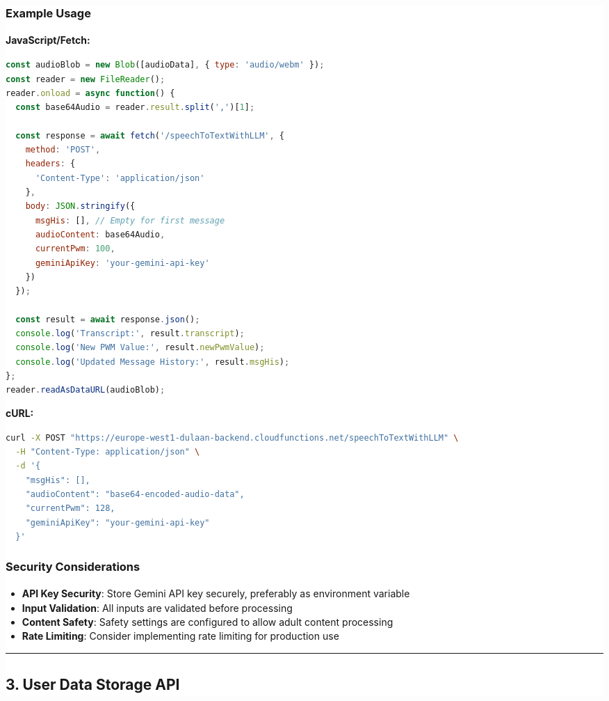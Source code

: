 ### Example Usage

**JavaScript/Fetch:**
```javascript
const audioBlob = new Blob([audioData], { type: 'audio/webm' });
const reader = new FileReader();
reader.onload = async function() {
  const base64Audio = reader.result.split(',')[1];
  
  const response = await fetch('/speechToTextWithLLM', {
    method: 'POST',
    headers: {
      'Content-Type': 'application/json'
    },
    body: JSON.stringify({
      msgHis: [], // Empty for first message
      audioContent: base64Audio,
      currentPwm: 100,
      geminiApiKey: 'your-gemini-api-key'
    })
  });
  
  const result = await response.json();
  console.log('Transcript:', result.transcript);
  console.log('New PWM Value:', result.newPwmValue);
  console.log('Updated Message History:', result.msgHis);
};
reader.readAsDataURL(audioBlob);
```

**cURL:**
```bash
curl -X POST "https://europe-west1-dulaan-backend.cloudfunctions.net/speechToTextWithLLM" \
  -H "Content-Type: application/json" \
  -d '{
    "msgHis": [],
    "audioContent": "base64-encoded-audio-data",
    "currentPwm": 128,
    "geminiApiKey": "your-gemini-api-key"
  }'
```

### Security Considerations

- **API Key Security**: Store Gemini API key securely, preferably as environment variable
- **Input Validation**: All inputs are validated before processing
- **Content Safety**: Safety settings are configured to allow adult content processing
- **Rate Limiting**: Consider implementing rate limiting for production use

---

## 3. User Data Storage API
